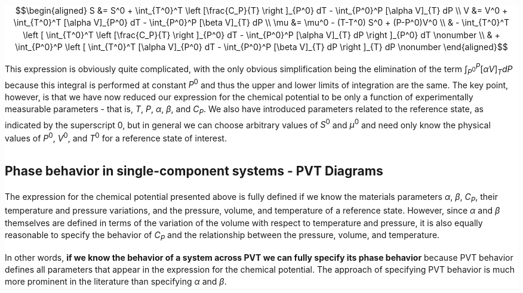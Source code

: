 $$\begin{aligned}
S &= S^0 + \int_{T^0}^T \left [\frac{C_P}{T} \right ]_{P^0} dT - \int_{P^0}^P [\alpha V]_{T} dP \\
V &= V^0 + \int_{T^0}^T [\alpha V]_{P^0} dT - \int_{P^0}^P [\beta V]_{T} dP \\
\mu &= \mu^0 - (T-T^0) S^0 + (P-P^0)V^0 \\
& -  \int_{T^0}^T \left [ \int_{T^0}^T \left [\frac{C_P}{T} \right ]_{P^0} dT - \int_{P^0}^P [\alpha V]_{T} dP \right ]_{P^0} dT \nonumber \\
 & + \int_{P^0}^P \left [ \int_{T^0}^T [\alpha V]_{P^0} dT - \int_{P^0}^P [\beta V]_{T} dP \right ]_{T} dP \nonumber
\end{aligned}$$

This expression is obviously quite complicated, with the only obvious
simplification being the elimination of the term
$\int_{P^0}^P [\alpha V]_{T} dP$ because this integral is performed at
constant $P^0$ and thus the upper and lower limits of integration are
the same. The key point, however, is that we have now reduced our
expression for the chemical potential to be only a function of
experimentally measurable parameters - that is, $T$, $P$, $\alpha$,
$\beta$, and $C_P$. We also have introduced parameters related to the
reference state, as indicated by the superscript $0$, but in general we
can choose arbitrary values of $S^0$ and $\mu^0$ and need only know the
physical values of $P^0$, $V^0$, and $T^0$ for a reference state of
interest.

## Phase behavior in single-component systems - PVT Diagrams

The expression for the chemical potential presented above is fully
defined if we know the materials parameters $\alpha$, $\beta$, $C_P$,
their temperature and pressure variations, and the pressure, volume, and
temperature of a reference state. However, since $\alpha$ and $\beta$
themselves are defined in terms of the variation of the volume with
respect to temperature and pressure, it is also equally reasonable to
specify the behavior of $C_P$ and the relationship between the pressure,
volume, and temperature.

In other words, **if we know the behavior of a system across PVT we can fully specify
its phase behavior** because PVT behavior defines all parameters that
appear in the expression for the chemical potential. The approach of
specifying PVT behavior is much more prominent in the literature than
specifying $\alpha$ and $\beta$.
